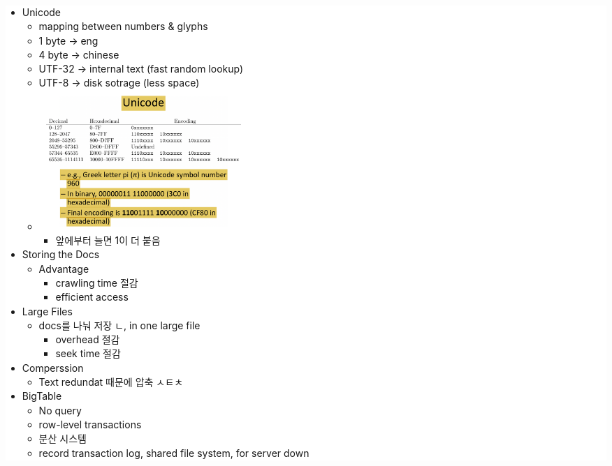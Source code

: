 * Unicode
    - mapping between numbers & glyphs
    - 1 byte -> eng
    - 4 byte -> chinese
    - UTF-32 -> internal text (fast random lookup)
    - UTF-8 -> disk sotrage (less space)
    - <img width="300" height="200" src="./ir_img/ir_unicode.png"></img>
        - 앞에부터 늘면 1이 더 붙음
* Storing the Docs
    - Advantage
        - crawling time 절감
        - efficient access
* Large Files
    - docs를 나눠 저장 ㄴ, in one large file
        - overhead 절감
        - seek time 절감
* Comperssion
    - Text redundat 때문에 압축 ㅅㅌㅊ
* BigTable
    - No query
    - row-level transactions
    - 분산 시스템
    - record transaction log, shared file system, for server down